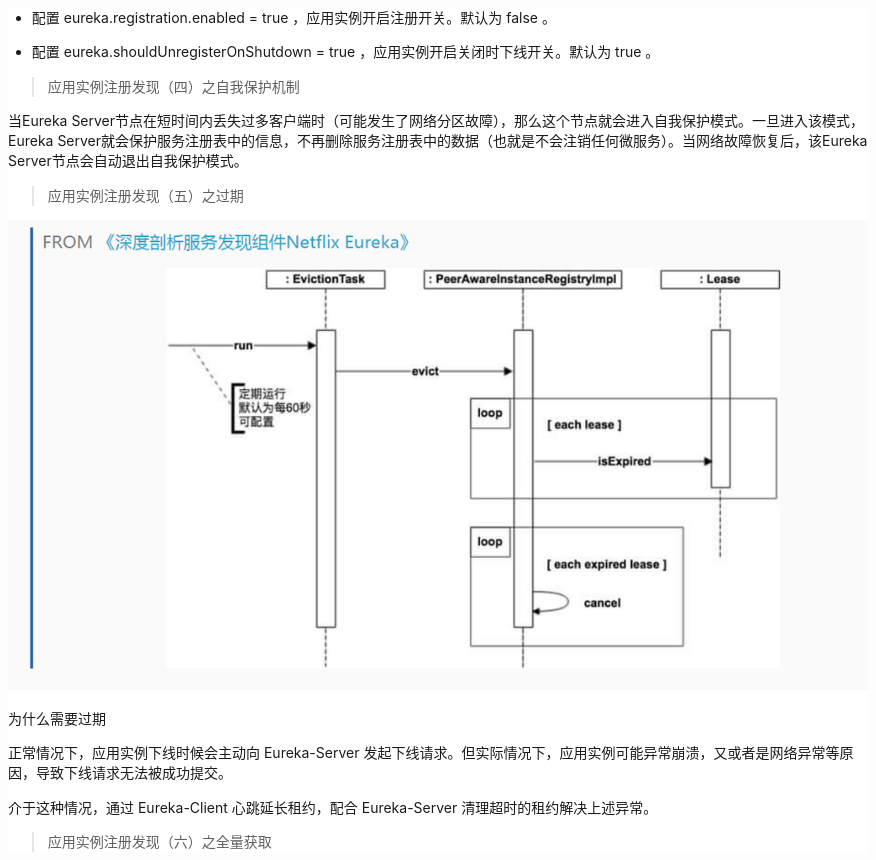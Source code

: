 - 配置 eureka.registration.enabled = true ，应用实例开启注册开关。默认为 false 。

- 配置 eureka.shouldUnregisterOnShutdown = true ，应用实例开启关闭时下线开关。默认为 true 。


> 应用实例注册发现（四）之自我保护机制

当Eureka Server节点在短时间内丢失过多客户端时（可能发生了网络分区故障），那么这个节点就会进入自我保护模式。一旦进入该模式，Eureka Server就会保护服务注册表中的信息，不再删除服务注册表中的数据（也就是不会注销任何微服务）。当网络故障恢复后，该Eureka Server节点会自动退出自我保护模式。




> 应用实例注册发现（五）之过期

![](../../pic/2019-08-17-15-11-31.png)

为什么需要过期

正常情况下，应用实例下线时候会主动向 Eureka-Server 发起下线请求。但实际情况下，应用实例可能异常崩溃，又或者是网络异常等原因，导致下线请求无法被成功提交。

介于这种情况，通过 Eureka-Client 心跳延长租约，配合 Eureka-Server 清理超时的租约解决上述异常。







> 应用实例注册发现（六）之全量获取
